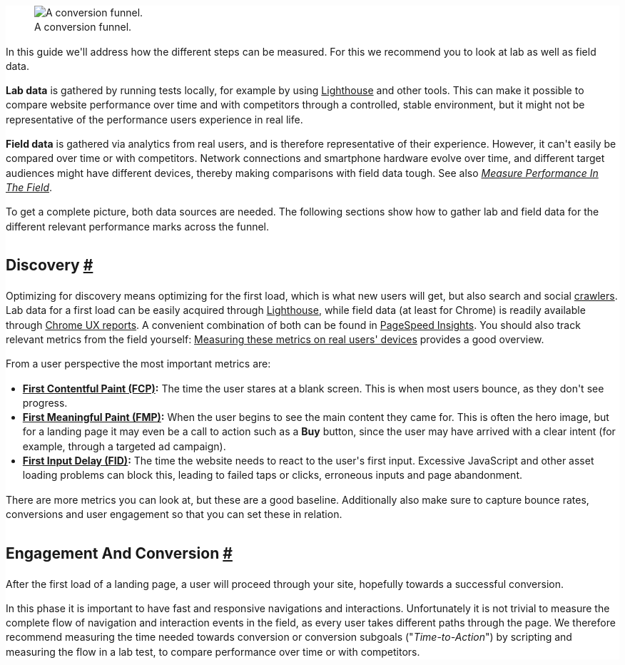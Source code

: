 <figure><img src="https://web-dev.imgix.net/image/admin/87cAGdJAnPggf8Yt58ID.png?auto=format" alt="A conversion funnel." sizes="(min-width: 800px) 800px, calc(100vw - 48px)" srcset="https://web-dev.imgix.net/image/admin/87cAGdJAnPggf8Yt58ID.png?auto=format&amp;w=200 200w, https://web-dev.imgix.net/image/admin/87cAGdJAnPggf8Yt58ID.png?auto=format&amp;w=228 228w, https://web-dev.imgix.net/image/admin/87cAGdJAnPggf8Yt58ID.png?auto=format&amp;w=260 260w, https://web-dev.imgix.net/image/admin/87cAGdJAnPggf8Yt58ID.png?auto=format&amp;w=296 296w, https://web-dev.imgix.net/image/admin/87cAGdJAnPggf8Yt58ID.png?auto=format&amp;w=338 338w, https://web-dev.imgix.net/image/admin/87cAGdJAnPggf8Yt58ID.png?auto=format&amp;w=385 385w, https://web-dev.imgix.net/image/admin/87cAGdJAnPggf8Yt58ID.png?auto=format&amp;w=439 439w, https://web-dev.imgix.net/image/admin/87cAGdJAnPggf8Yt58ID.png?auto=format&amp;w=500 500w, https://web-dev.imgix.net/image/admin/87cAGdJAnPggf8Yt58ID.png?auto=format&amp;w=571 571w, https://web-dev.imgix.net/image/admin/87cAGdJAnPggf8Yt58ID.png?auto=format&amp;w=650 650w, https://web-dev.imgix.net/image/admin/87cAGdJAnPggf8Yt58ID.png?auto=format&amp;w=741 741w, https://web-dev.imgix.net/image/admin/87cAGdJAnPggf8Yt58ID.png?auto=format&amp;w=845 845w, https://web-dev.imgix.net/image/admin/87cAGdJAnPggf8Yt58ID.png?auto=format&amp;w=964 964w, https://web-dev.imgix.net/image/admin/87cAGdJAnPggf8Yt58ID.png?auto=format&amp;w=1098 1098w, https://web-dev.imgix.net/image/admin/87cAGdJAnPggf8Yt58ID.png?auto=format&amp;w=1252 1252w, https://web-dev.imgix.net/image/admin/87cAGdJAnPggf8Yt58ID.png?auto=format&amp;w=1428 1428w, https://web-dev.imgix.net/image/admin/87cAGdJAnPggf8Yt58ID.png?auto=format&amp;w=1600 1600w" width="800" height="399" /><figcaption>A conversion funnel.</figcaption></figure>In this guide we'll address how the different steps can be measured. For this we recommend you to look at lab as well as field data.

**Lab data** is gathered by running tests locally, for example by using [Lighthouse](/fast/discover-performance-opportunities-with-lighthouse) and other tools. This can make it possible to compare website performance over time and with competitors through a controlled, stable environment, but it might not be representative of the performance users experience in real life.

**Field data** is gathered via analytics from real users, and is therefore representative of their experience. However, it can't easily be compared over time or with competitors. Network connections and smartphone hardware evolve over time, and different target audiences might have different devices, thereby making comparisons with field data tough. See also *[Measure Performance In The Field](/fast#measure-performance-in-the-field)*.

To get a complete picture, both data sources are needed. The following sections show how to gather lab and field data for the different relevant performance marks across the funnel.

Discovery <a href="#discovery" class="w-headline-link">#</a>
------------------------------------------------------------

Optimizing for discovery means optimizing for the first load, which is what new users will get, but also search and social [crawlers](https://developers.google.com/search/docs/guides/rendering). Lab data for a first load can be easily acquired through [Lighthouse](/fast/discover-performance-opportunities-with-lighthouse), while field data (at least for Chrome) is readily available through [Chrome UX reports](/fast/chrome-ux-report). A convenient combination of both can be found in [PageSpeed Insights](https://developers.google.com/speed/pagespeed/insights/). You should also track relevant metrics from the field yourself: [Measuring these metrics on real users' devices](https://developers.google.com/web/fundamentals/performance/user-centric-performance-metrics#measuring_these_metrics_on_real_users_devices) provides a good overview.

From a user perspective the most important metrics are:

-   **[First Contentful Paint (FCP)](/first-contentful-paint):** The time the user stares at a blank screen. This is when most users bounce, as they don't see progress.
-   **[First Meaningful Paint (FMP)](/first-meaningful-paint):** When the user begins to see the main content they came for. This is often the hero image, but for a landing page it may even be a call to action such as a **Buy** button, since the user may have arrived with a clear intent (for example, through a targeted ad campaign).
-   **[First Input Delay (FID)](https://developers.google.com/web/updates/2018/05/first-input-delay):** The time the website needs to react to the user's first input. Excessive JavaScript and other asset loading problems can block this, leading to failed taps or clicks, erroneous inputs and page abandonment.

There are more metrics you can look at, but these are a good baseline. Additionally also make sure to capture bounce rates, conversions and user engagement so that you can set these in relation.

Engagement And Conversion <a href="#engagement-and-conversion" class="w-headline-link">#</a>
--------------------------------------------------------------------------------------------

After the first load of a landing page, a user will proceed through your site, hopefully towards a successful conversion.

In this phase it is important to have fast and responsive navigations and interactions. Unfortunately it is not trivial to measure the complete flow of navigation and interaction events in the field, as every user takes different paths through the page. We therefore recommend measuring the time needed towards conversion or conversion subgoals ("*Time-to-Action*") by scripting and measuring the flow in a lab test, to compare performance over time or with competitors.
